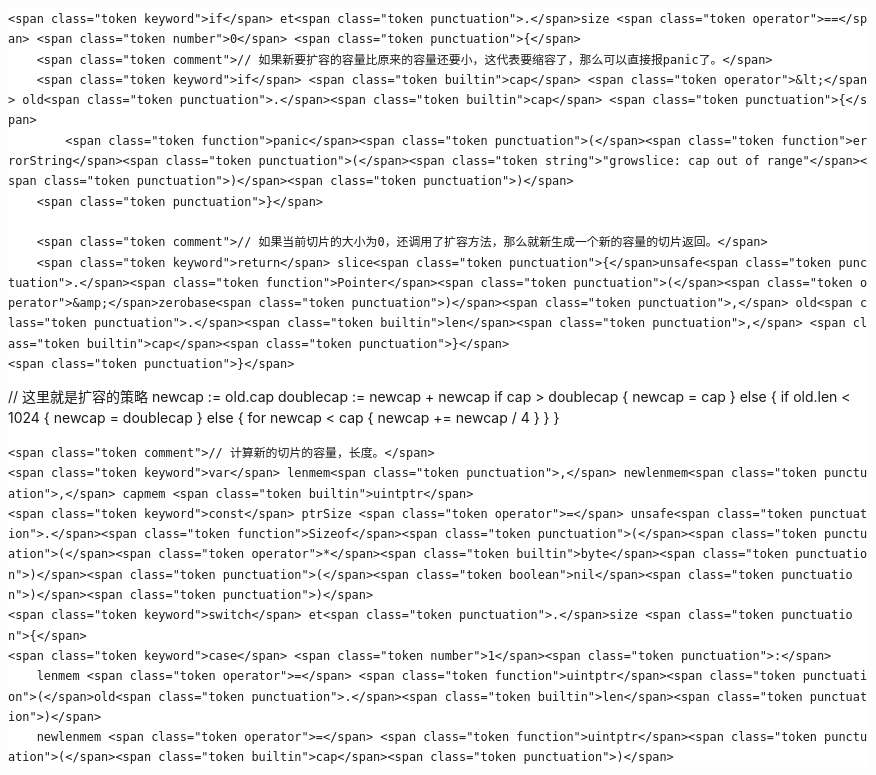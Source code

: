     <span class="token keyword">if</span> et<span class="token punctuation">.</span>size <span class="token operator">==</span> <span class="token number">0</span> <span class="token punctuation">{</span>
        <span class="token comment">// 如果新要扩容的容量比原来的容量还要小，这代表要缩容了，那么可以直接报panic了。</span>
        <span class="token keyword">if</span> <span class="token builtin">cap</span> <span class="token operator">&lt;</span> old<span class="token punctuation">.</span><span class="token builtin">cap</span> <span class="token punctuation">{</span>
            <span class="token function">panic</span><span class="token punctuation">(</span><span class="token function">errorString</span><span class="token punctuation">(</span><span class="token string">"growslice: cap out of range"</span><span class="token punctuation">)</span><span class="token punctuation">)</span>
        <span class="token punctuation">}</span>

        <span class="token comment">// 如果当前切片的大小为0，还调用了扩容方法，那么就新生成一个新的容量的切片返回。</span>
        <span class="token keyword">return</span> slice<span class="token punctuation">{</span>unsafe<span class="token punctuation">.</span><span class="token function">Pointer</span><span class="token punctuation">(</span><span class="token operator">&amp;</span>zerobase<span class="token punctuation">)</span><span class="token punctuation">,</span> old<span class="token punctuation">.</span><span class="token builtin">len</span><span class="token punctuation">,</span> <span class="token builtin">cap</span><span class="token punctuation">}</span>
    <span class="token punctuation">}</span>

  <span class="token comment">// 这里就是扩容的策略</span>
    newcap <span class="token operator">:=</span> old<span class="token punctuation">.</span><span class="token builtin">cap</span>
    doublecap <span class="token operator">:=</span> newcap <span class="token operator">+</span> newcap
    <span class="token keyword">if</span> <span class="token builtin">cap</span> <span class="token operator">&gt;</span> doublecap <span class="token punctuation">{</span>
        newcap <span class="token operator">=</span> <span class="token builtin">cap</span>
    <span class="token punctuation">}</span> <span class="token keyword">else</span> <span class="token punctuation">{</span>
        <span class="token keyword">if</span> old<span class="token punctuation">.</span><span class="token builtin">len</span> <span class="token operator">&lt;</span> <span class="token number">1024</span> <span class="token punctuation">{</span>
            newcap <span class="token operator">=</span> doublecap
        <span class="token punctuation">}</span> <span class="token keyword">else</span> <span class="token punctuation">{</span>
            <span class="token keyword">for</span> newcap <span class="token operator">&lt;</span> <span class="token builtin">cap</span> <span class="token punctuation">{</span>
                newcap <span class="token operator">+=</span> newcap <span class="token operator">/</span> <span class="token number">4</span>
            <span class="token punctuation">}</span>
        <span class="token punctuation">}</span>
    <span class="token punctuation">}</span>

    <span class="token comment">// 计算新的切片的容量，长度。</span>
    <span class="token keyword">var</span> lenmem<span class="token punctuation">,</span> newlenmem<span class="token punctuation">,</span> capmem <span class="token builtin">uintptr</span>
    <span class="token keyword">const</span> ptrSize <span class="token operator">=</span> unsafe<span class="token punctuation">.</span><span class="token function">Sizeof</span><span class="token punctuation">(</span><span class="token punctuation">(</span><span class="token operator">*</span><span class="token builtin">byte</span><span class="token punctuation">)</span><span class="token punctuation">(</span><span class="token boolean">nil</span><span class="token punctuation">)</span><span class="token punctuation">)</span>
    <span class="token keyword">switch</span> et<span class="token punctuation">.</span>size <span class="token punctuation">{</span>
    <span class="token keyword">case</span> <span class="token number">1</span><span class="token punctuation">:</span>
        lenmem <span class="token operator">=</span> <span class="token function">uintptr</span><span class="token punctuation">(</span>old<span class="token punctuation">.</span><span class="token builtin">len</span><span class="token punctuation">)</span>
        newlenmem <span class="token operator">=</span> <span class="token function">uintptr</span><span class="token punctuation">(</span><span class="token builtin">cap</span><span class="token punctuation">)</span>